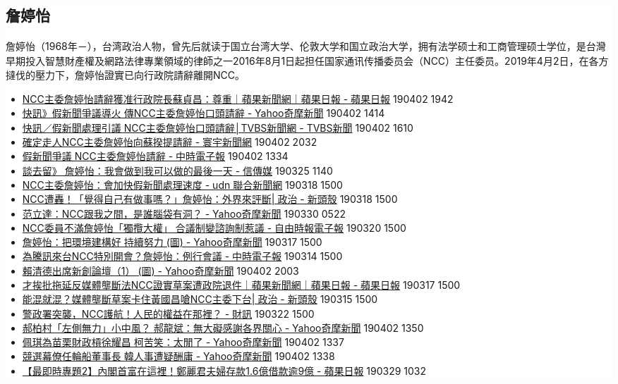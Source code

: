 
## 詹婷怡

詹婷怡（1968年－），台湾政治人物，曾先后就读于国立台湾大学、伦敦大学和国立政治大学，拥有法学硕士和工商管理硕士学位，是台灣早期投入智慧財產權及網路法律專業領域的律師之一2016年8月1日起担任国家通讯传播委员会（NCC）主任委员。2019年4月2日，在各方撻伐的壓力下，詹婷怡證實已向行政院請辭離開NCC。
- [NCC主委詹婷怡請辭獲准行政院長蘇貞昌：尊重｜蘋果新聞網｜蘋果日報 - 蘋果日報](https://tw.appledaily.com/new/realtime/20190402/1544018/ "NCC主委詹婷怡請辭獲准行政院長蘇貞昌：尊重｜蘋果新聞網｜蘋果日報 - 蘋果日報") 190402 1942
- [快訊》假新聞爭議導火 傳NCC主委詹婷怡口頭請辭 - Yahoo奇摩新聞](https://tw.news.yahoo.com/%E5%BF%AB%E8%A8%8A-%E5%82%B3ncc%E4%B8%BB%E5%A7%94%E8%A9%B9%E5%A9%B7%E6%80%A1%E8%AB%8B%E8%BE%AD-%E4%B8%8B%E5%8D%883%E9%BB%9E%E8%A8%98%E8%80%85%E6%9C%83%E8%AA%AA%E6%98%8E-055840601.html "快訊》假新聞爭議導火 傳NCC主委詹婷怡口頭請辭 - Yahoo奇摩新聞") 190402 1414
- [快訊／假新聞處理引議 NCC主委詹婷怡口頭請辭│TVBS新聞網 - TVBS新聞](https://news.tvbs.com.tw/politics/1109147 "快訊／假新聞處理引議 NCC主委詹婷怡口頭請辭│TVBS新聞網 - TVBS新聞") 190402 1610
- [確定走人NCC主委詹婷怡向蘇揆提請辭 - 寰宇新聞網](http://globalnewstv.com.tw/201904/64597/ "確定走人NCC主委詹婷怡向蘇揆提請辭 - 寰宇新聞網") 190402 2032
- [假新聞爭議 NCC主委詹婷怡請辭 - 中時電子報](https://www.chinatimes.com/realtimenews/20190402002254-260407?from=ctpush "假新聞爭議 NCC主委詹婷怡請辭 - 中時電子報") 190402 1334
- [談去留》 詹婷怡：我會做到我可以做的最後一天 - 信傳媒](https://www.cmmedia.com.tw/home/articles/14784 "談去留》 詹婷怡：我會做到我可以做的最後一天 - 信傳媒") 190325 1140
- [NCC主委詹婷怡：會加快假新聞處理速度 - udn 聯合新聞網](https://udn.com/news/story/6656/3703611 "NCC主委詹婷怡：會加快假新聞處理速度 - udn 聯合新聞網") 190318 1500
- [NCC遭轟！「覺得自己有做事嗎？」詹婷怡：外界來評斷| 政治 - 新頭殼](https://newtalk.tw/news/view/2019-03-18/221348 "NCC遭轟！「覺得自己有做事嗎？」詹婷怡：外界來評斷| 政治 - 新頭殼") 190318 1500
- [范立達：NCC跟我之間，是誰腦袋有洞？ - Yahoo奇摩新聞](https://tw.news.yahoo.com/%E7%8E%8B%E5%85%B6-%E9%82%B1%E4%BD%B3%E7%91%9C%E5%AE%8C%E5%8B%9D%E8%A9%B9%E5%A9%B7%E6%80%A1-024000942.html "范立達：NCC跟我之間，是誰腦袋有洞？ - Yahoo奇摩新聞") 190330 0522
- [NCC委員不滿詹婷怡「獨攬大權」 合議制變諮詢制惹議 - 自由時報電子報](https://news.ltn.com.tw/news/politics/breakingnews/2733758 "NCC委員不滿詹婷怡「獨攬大權」 合議制變諮詢制惹議 - 自由時報電子報") 190320 1500
- [詹婷怡：把環境建構好 持續努力 (圖) - Yahoo奇摩新聞](https://tw.news.yahoo.com/%E8%A9%B9%E5%A9%B7%E6%80%A1-%E6%8A%8A%E7%92%B0%E5%A2%83%E5%BB%BA%E6%A7%8B%E5%A5%BD-%E6%8C%81%E7%BA%8C%E5%8A%AA%E5%8A%9B-%E5%9C%96-042152260.html "詹婷怡：把環境建構好 持續努力 (圖) - Yahoo奇摩新聞") 190317 1500
- [為騰訊來台NCC特別開會？詹婷怡：例行會議 - 中時電子報](https://www.chinatimes.com/realtimenews/20190314002654-260410 "為騰訊來台NCC特別開會？詹婷怡：例行會議 - 中時電子報") 190314 1500
- [賴清德出席新創論壇（1） (圖) - Yahoo奇摩新聞](https://tw.news.yahoo.com/%E8%B3%B4%E6%B8%85%E5%BE%B7%E5%87%BA%E5%B8%AD%E6%96%B0%E5%89%B5%E8%AB%96%E5%A3%87-1-%E5%9C%96-120327156.html "賴清德出席新創論壇（1） (圖) - Yahoo奇摩新聞") 190402 2003
- [才挨批拖延反媒體壟斷法NCC證實草案遭政院退件｜蘋果新聞網｜蘋果日報 - 蘋果日報](https://tw.appledaily.com/new/realtime/20190317/1534921/ "才挨批拖延反媒體壟斷法NCC證實草案遭政院退件｜蘋果新聞網｜蘋果日報 - 蘋果日報") 190317 1500
- [能混就混？媒體壟斷草案卡住黃國昌嗆NCC主委下台| 政治 - 新頭殼](https://newtalk.tw/news/view/2019-03-15/220270 "能混就混？媒體壟斷草案卡住黃國昌嗆NCC主委下台| 政治 - 新頭殼") 190315 1500
- [警政署突襲，NCC護航！人民的權益在那裡？ - 財訊](https://www.wealth.com.tw/home/articles/20174 "警政署突襲，NCC護航！人民的權益在那裡？ - 財訊") 190322 1500
- [郝柏村「左側無力」小中風？ 郝龍斌：無大礙感謝各界關心 - Yahoo奇摩新聞](https://tw.news.yahoo.com/video/%E9%83%9D%E6%9F%8F%E6%9D%91-%E5%B7%A6%E5%81%B4%E7%84%A1%E5%8A%9B-%E5%B0%8F%E4%B8%AD%E9%A2%A8-%E9%83%9D%E9%BE%8D%E6%96%8C-%E7%84%A1%E5%A4%A7%E7%A4%99%E6%84%9F%E8%AC%9D%E5%90%84%E7%95%8C%E9%97%9C%E5%BF%83-053812916.html "郝柏村「左側無力」小中風？ 郝龍斌：無大礙感謝各界關心 - Yahoo奇摩新聞") 190402 1350
- [佩琪為苗栗財政槓徐耀昌 柯苦笑：太閒了 - Yahoo奇摩新聞](https://tw.news.yahoo.com/video/%E4%BD%A9%E7%90%AA%E7%82%BA%E8%8B%97%E6%A0%97%E8%B2%A1%E6%94%BF%E6%A7%93%E5%BE%90%E8%80%80%E6%98%8C-%E6%9F%AF%E8%8B%A6%E7%AC%91-%E5%A4%AA%E9%96%92%E4%BA%86-053115991.html "佩琪為苗栗財政槓徐耀昌 柯苦笑：太閒了 - Yahoo奇摩新聞") 190402 1337
- [競選幕僚任輪船董事長 韓人事遭疑酬庸 - Yahoo奇摩新聞](https://tw.news.yahoo.com/video/%E7%AB%B6%E9%81%B8%E5%B9%95%E5%83%9A%E4%BB%BB%E8%BC%AA%E8%88%B9%E8%91%A3%E4%BA%8B%E9%95%B7-%E9%9F%93%E4%BA%BA%E4%BA%8B%E9%81%AD%E7%96%91%E9%85%AC%E5%BA%B8-052118729.html "競選幕僚任輪船董事長 韓人事遭疑酬庸 - Yahoo奇摩新聞") 190402 1338
- [【最即時專題2】內閣首富在這裡！鄭麗君夫婦存款1.6億借款逾9億 - 蘋果日報](https://tw.appledaily.com/new/realtime/20190329/1541793/ "【最即時專題2】內閣首富在這裡！鄭麗君夫婦存款1.6億借款逾9億 - 蘋果日報") 190329 1032
